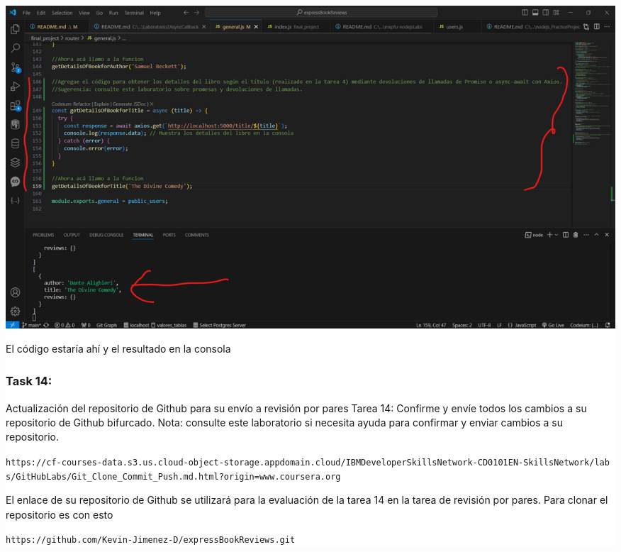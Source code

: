 ![image](img/task13.png)

El código estaría ahí y el resultado en la consola

### Task 14:

Actualización del repositorio de Github para su envío a revisión por pares
Tarea 14:
Confirme y envíe todos los cambios a su repositorio de Github bifurcado.
Nota: consulte este laboratorio si necesita ayuda para confirmar y enviar cambios a su repositorio.

`https://cf-courses-data.s3.us.cloud-object-storage.appdomain.cloud/IBMDeveloperSkillsNetwork-CD0101EN-SkillsNetwork/labs/GitHubLabs/Git_Clone_Commit_Push.md.html?origin=www.coursera.org`

El enlace de su repositorio de Github se utilizará para la evaluación de la tarea 14 en la tarea de revisión por pares. Para clonar el repositorio es con esto

`https://github.com/Kevin-Jimenez-D/expressBookReviews.git`